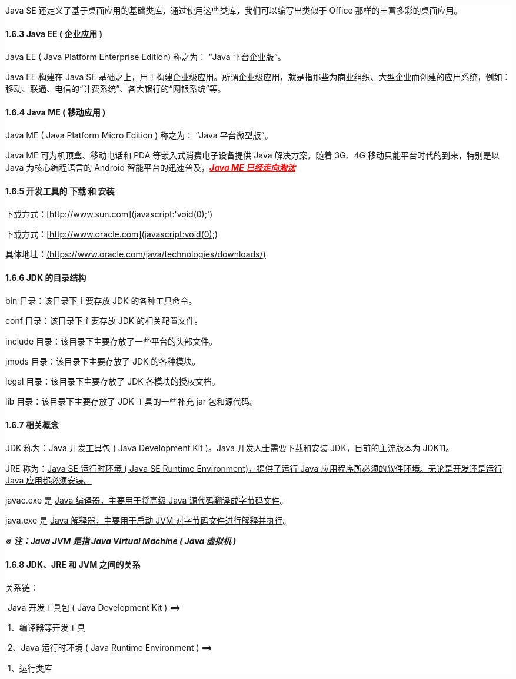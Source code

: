   Java SE 还定义了基于桌面应用的基础类库，通过使用这些类库，我们可以编写出类似于 Office 那样的丰富多彩的桌面应用。

#### 1.6.3 Java EE ( 企业应用 )

  Java EE ( Java Platform Enterprise Edition) 称之为： “Java 平台企业版”。

  Java EE 构建在 Java SE 基础之上，用于构建企业级应用。所谓企业级应用，就是指那些为商业组织、大型企业而创建的应用系统，例如：移动、联通、电信的“计费系统”、各大银行的“网银系统”等。

#### 1.6.4 Java ME ( 移动应用 )

  Java ME ( Java Platform Micro Edition ) 称之为： “Java 平台微型版”。

  Java ME 可为机顶盒、移动电话和 PDA 等嵌入式消费电子设备提供 Java 解决方案。随着 3G、4G 移动只能平台时代的到来，特别是以 Java 为核心编程语言的 Android 智能平台的迅速普及，<em style='color:red;'><b><u>Java ME 已经走向淘汰</u></b></em>

#### 1.6.5 开发工具的 下载 和 安装

  下载方式：[http://www.sun.com](javascript:'void(0);')

  下载方式：[http://www.oracle.com](javascript:void(0);)

  具体地址：[(https://www.oracle.com/java/technologies/downloads/)](javascript:void(0);)

#### 1.6.6 JDK 的目录结构

  bin 目录：该目录下主要存放 JDK 的各种工具命令。

  conf 目录：该目录下主要存放 JDK 的相关配置文件。

  include 目录：该目录下主要存放了一些平台的头部文件。

  jmods 目录：该目录下主要存放了 JDK 的各种模块。

  legal 目录：该目录下主要存放了 JDK 各模块的授权文档。

  lib 目录：该目录下主要存放了 JDK 工具的一些补充 jar 包和源代码。

#### 1.6.7 相关概念

  JDK 称为：<u>Java 开发工具包 ( Java Development Kit )</u>。Java 开发人士需要下载和安装 JDK，目前的主流版本为 JDK11。

  JRE 称为：<u>Java SE 运行时环境 ( Java SE Runtime Environment)，提供了运行 Java 应用程序所必须的软件环境。无论是开发还是运行 Java 应用都必须安装。</u>

  javac.exe 是 <u>Java 编译器，主要用于将高级 Java 源代码翻译成字节码文件</u>。

  java.exe 是 <u>Java 解释器，主要用于启动 JVM 对字节码文件进行解释并执行</u>。

***※ 注：Java JVM 是指 Java Virtual Machine ( Java 虚拟机 )***

#### 1.6.8 JDK、JRE 和 JVM 之间的关系

  关系链：

​    Java 开发工具包 ( Java Development Kit ) ==>

​      1、编译器等开发工具 

​      2、Java 运行时环境 ( Java Runtime Environment ) ==>  

​        1、运行类库
